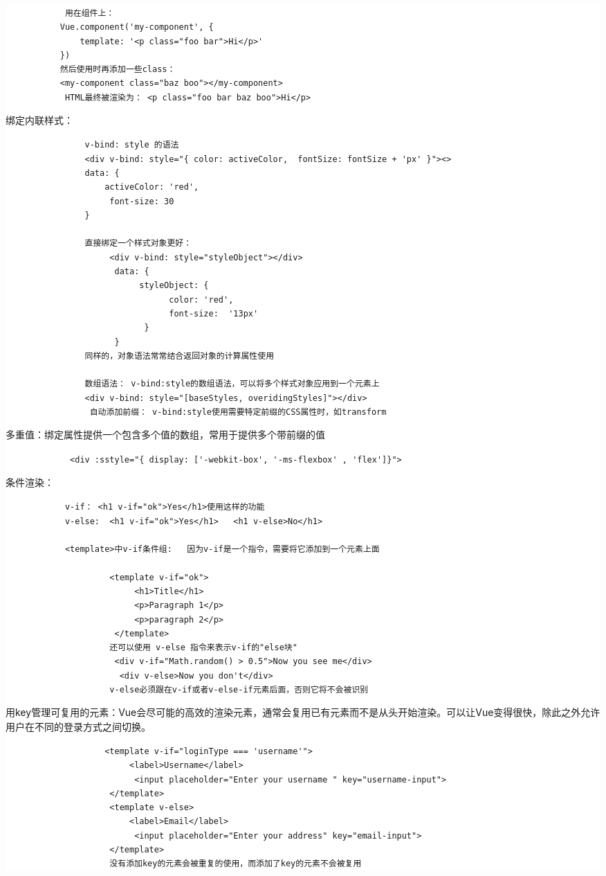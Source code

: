                 用在组件上：
               Vue.component('my-component', {
                   template: '<p class="foo bar">Hi</p>' 
               })
               然后使用时再添加一些class：
               <my-component class="baz boo"></my-component>
                HTML最终被渲染为： <p class="foo bar baz boo">Hi</p>

   绑定内联样式： 
                   
					v-bind: style 的语法
                    <div v-bind: style="{ color: activeColor,  fontSize: fontSize + 'px' }"><>
                    data: {
                        activeColor: 'red',
                         font-size: 30 
                    }     

                    直接绑定一个样式对象更好：
                         <div v-bind: style="styleObject"></div>
                          data: {
                               styleObject: {
                                     color: 'red',
                                     font-size:  '13px'
                                }
                          }
                    同样的，对象语法常常结合返回对象的计算属性使用
                   
                    数组语法： v-bind:style的数组语法，可以将多个样式对象应用到一个元素上
                    <div v-bind: style="[baseStyles, overidingStyles]"></div>
                     自动添加前缀： v-bind:style使用需要特定前缀的CSS属性时，如transform

多重值：绑定属性提供一个包含多个值的数组，常用于提供多个带前缀的值
                   
				 <div :sstyle="{ display: ['-webkit-box', '-ms-flexbox' , 'flex']}">

条件渲染：
                  
				v-if： <h1 v-if="ok">Yes</h1>使用这样的功能
                v-else:  <h1 v-if="ok">Yes</h1>   <h1 v-else>No</h1>
                     
                <template>中v-if条件组:   因为v-if是一个指令，需要将它添加到一个元素上面
          
                         <template v-if="ok">
                              <h1>Title</h1>
                              <p>Paragraph 1</p>
                              <p>paragraph 2</p>
                          </template>
                         还可以使用 v-else 指令来表示v-if的"else块"
                          <div v-if="Math.random() > 0.5">Now you see me</div>  
                           <div v-else>Now you don't</div>
                         v-else必须跟在v-if或者v-else-if元素后面，否则它将不会被识别
                         
用key管理可复用的元素：Vue会尽可能的高效的渲染元素，通常会复用已有元素而不是从头开始渲染。可以让Vue变得很快，除此之外允许用户在不同的登录方式之间切换。
                         
						<template v-if="loginType === 'username'">
                             <label>Username</label>
                              <input placeholder="Enter your username " key="username-input"> 
                         </template>
                         <template v-else>
                             <label>Email</label>
                              <input placeholder="Enter your address" key="email-input"> 
                         </template>
                         没有添加key的元素会被重复的使用，而添加了key的元素不会被复用
                         